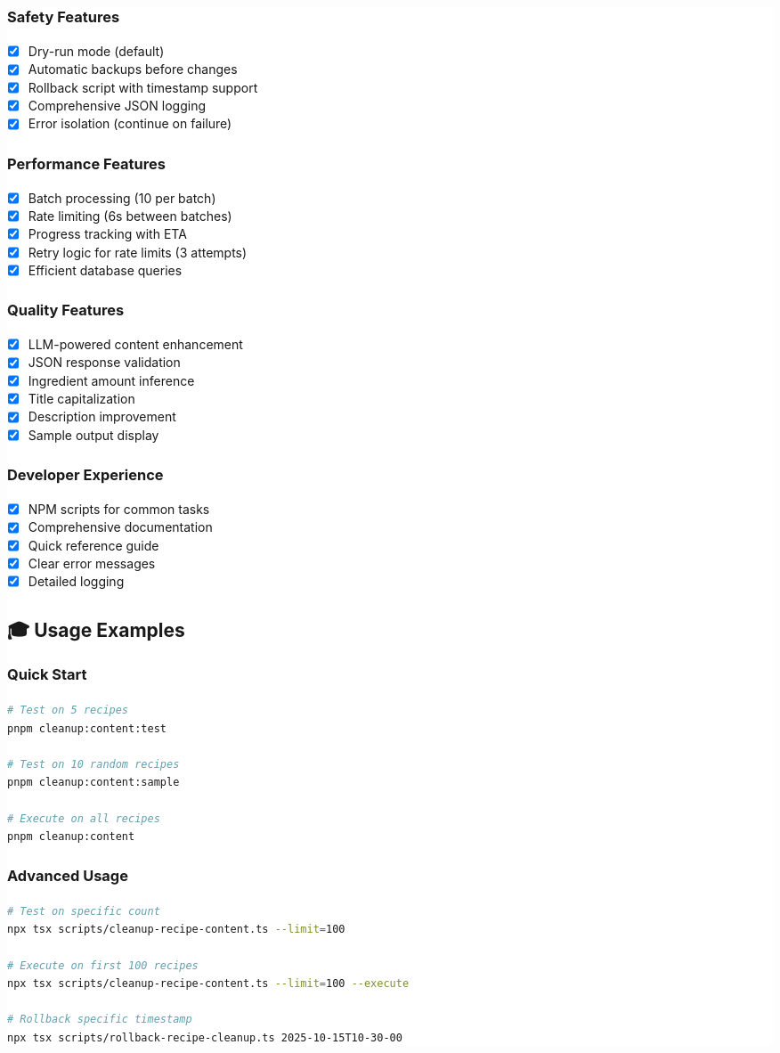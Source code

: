 ### Safety Features
- [x] Dry-run mode (default)
- [x] Automatic backups before changes
- [x] Rollback script with timestamp support
- [x] Comprehensive JSON logging
- [x] Error isolation (continue on failure)

### Performance Features
- [x] Batch processing (10 per batch)
- [x] Rate limiting (6s between batches)
- [x] Progress tracking with ETA
- [x] Retry logic for rate limits (3 attempts)
- [x] Efficient database queries

### Quality Features
- [x] LLM-powered content enhancement
- [x] JSON response validation
- [x] Ingredient amount inference
- [x] Title capitalization
- [x] Description improvement
- [x] Sample output display

### Developer Experience
- [x] NPM scripts for common tasks
- [x] Comprehensive documentation
- [x] Quick reference guide
- [x] Clear error messages
- [x] Detailed logging

## 🎓 Usage Examples

### Quick Start
```bash
# Test on 5 recipes
pnpm cleanup:content:test

# Test on 10 random recipes
pnpm cleanup:content:sample

# Execute on all recipes
pnpm cleanup:content
```

### Advanced Usage
```bash
# Test on specific count
npx tsx scripts/cleanup-recipe-content.ts --limit=100

# Execute on first 100 recipes
npx tsx scripts/cleanup-recipe-content.ts --limit=100 --execute

# Rollback specific timestamp
npx tsx scripts/rollback-recipe-cleanup.ts 2025-10-15T10-30-00
```
